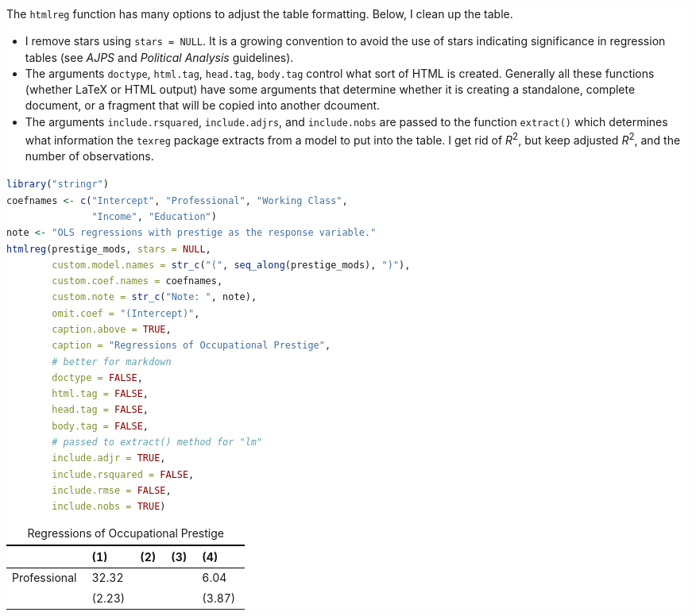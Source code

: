 The `htmlreg` function has many options to adjust the table formatting.
Below, I clean up the table. 

- I remove stars using `stars = NULL`. It is a growing convention to avoid the use of stars indicating significance in regression tables (see *AJPS* and *Political Analysis* guidelines).
- The arguments `doctype`, `html.tag`, `head.tag`, `body.tag` control what sort of HTML is created. Generally all these functions (whether LaTeX or HTML output) have some arguments that determine whether it is creating a standalone, complete document, or a fragment that will be copied into another dcoument.
- The arguments `include.rsquared`, `include.adjrs`, and `include.nobs` are passed to the function `extract()` which determines what information the `texreg` package extracts from a model to put into the table. I get rid of $R^2$, but keep adjusted $R^2$, and the number of observations.


```r
library("stringr")
coefnames <- c("Intercept", "Professional", "Working Class",
               "Income", "Education")
note <- "OLS regressions with prestige as the response variable."
htmlreg(prestige_mods, stars = NULL,
        custom.model.names = str_c("(", seq_along(prestige_mods), ")"),
        custom.coef.names = coefnames,
        custom.note = str_c("Note: ", note),
        omit.coef = "(Intercept)",
        caption.above = TRUE,
        caption = "Regressions of Occupational Prestige",
        # better for markdown
        doctype = FALSE,
        html.tag = FALSE,
        head.tag = FALSE,
        body.tag = FALSE, 
        # passed to extract() method for "lm"
        include.adjr = TRUE,
        include.rsquared = FALSE,
        include.rmse = FALSE,
        include.nobs = TRUE)
```


<table cellspacing="0" align="center" style="border: none;">
<caption align="top" style="margin-bottom:0.3em;">Regressions of Occupational Prestige</caption>
<tr>
<th style="text-align: left; border-top: 2px solid black; border-bottom: 1px solid black; padding-right: 12px;"><b></b></th>
<th style="text-align: left; border-top: 2px solid black; border-bottom: 1px solid black; padding-right: 12px;"><b>(1)</b></th>
<th style="text-align: left; border-top: 2px solid black; border-bottom: 1px solid black; padding-right: 12px;"><b>(2)</b></th>
<th style="text-align: left; border-top: 2px solid black; border-bottom: 1px solid black; padding-right: 12px;"><b>(3)</b></th>
<th style="text-align: left; border-top: 2px solid black; border-bottom: 1px solid black; padding-right: 12px;"><b>(4)</b></th>
</tr>
<tr>
<td style="padding-right: 12px; border: none;">Professional</td>
<td style="padding-right: 12px; border: none;">32.32</td>
<td style="padding-right: 12px; border: none;"></td>
<td style="padding-right: 12px; border: none;"></td>
<td style="padding-right: 12px; border: none;">6.04</td>
</tr>
<tr>
<td style="padding-right: 12px; border: none;"></td>
<td style="padding-right: 12px; border: none;">(2.23)</td>
<td style="padding-right: 12px; border: none;"></td>
<td style="padding-right: 12px; border: none;"></td>
<td style="padding-right: 12px; border: none;">(3.87)</td>